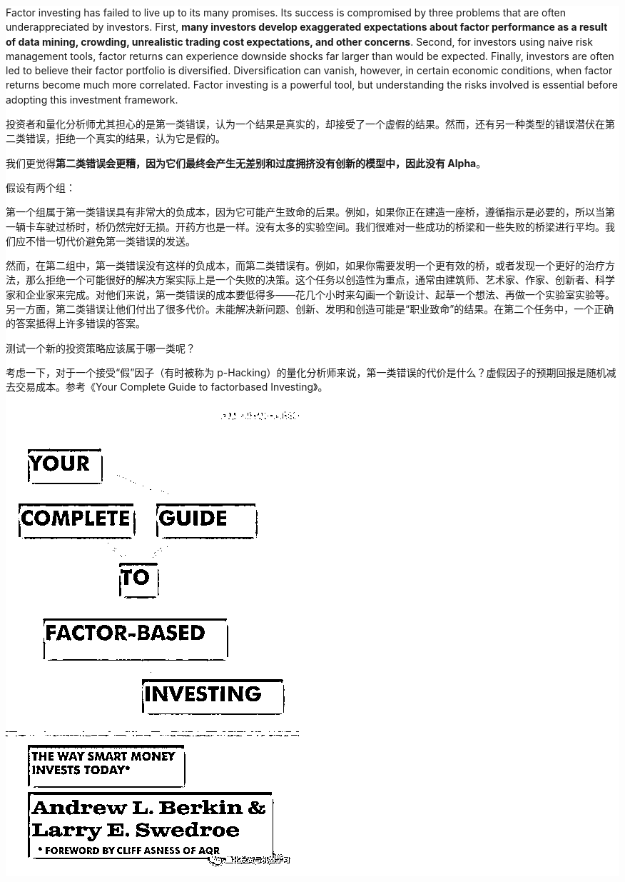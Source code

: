 Factor investing has failed to live up to its many promises. Its success is compromised by three problems that are often underappreciated by investors. First, **many investors develop exaggerated expectations about factor performance as a result of data mining, crowding, unrealistic trading cost expectations, and other concerns**. Second, for investors using naive risk management tools, factor returns can experience downside shocks far larger than would be expected. Finally, investors are often led to believe their factor portfolio is diversified. Diversification can vanish, however, in certain economic conditions, when factor returns become much more correlated. Factor investing is a powerful tool, but understanding the risks involved is essential before adopting this investment framework.

投资者和量化分析师尤其担心的是第一类错误，认为一个结果是真实的，却接受了一个虚假的结果。然而，还有另一种类型的错误潜伏在第二类错误，拒绝一个真实的结果，认为它是假的。

我们更觉得**第二类错误会更糟，因为它们最终会产生无差别和过度拥挤没有创新的模型中，因此没有 Alpha**。

假设有两个组：

第一个组属于第一类错误具有非常大的负成本，因为它可能产生致命的后果。例如，如果你正在建造一座桥，遵循指示是必要的，所以当第一辆卡车驶过桥时，桥仍然完好无损。开药方也是一样。没有太多的实验空间。我们很难对一些成功的桥梁和一些失败的桥梁进行平均。我们应不惜一切代价避免第一类错误的发送。

然而，在第二组中，第一类错误没有这样的负成本，而第二类错误有。例如，如果你需要发明一个更有效的桥，或者发现一个更好的治疗方法，那么拒绝一个可能很好的解决方案实际上是一个失败的决策。这个任务以创造性为重点，通常由建筑师、艺术家、作家、创新者、科学家和企业家来完成。对他们来说，第一类错误的成本要低得多——花几个小时来勾画一个新设计、起草一个想法、再做一个实验室实验等。另一方面，第二类错误让他们付出了很多代价。未能解决新问题、创新、发明和创造可能是“职业致命”的结果。在第二个任务中，一个正确的答案抵得上许多错误的答案。

测试一个新的投资策略应该属于哪一类呢？

考虑一下，对于一个接受“假”因子（有时被称为 p-Hacking）的量化分析师来说，第一类错误的代价是什么？虚假因子的预期回报是随机减去交易成本。参考《Your Complete Guide to factorbased Investing》。

![](img/26ffe8345eb38de3b2041b8bd687310b.png)
